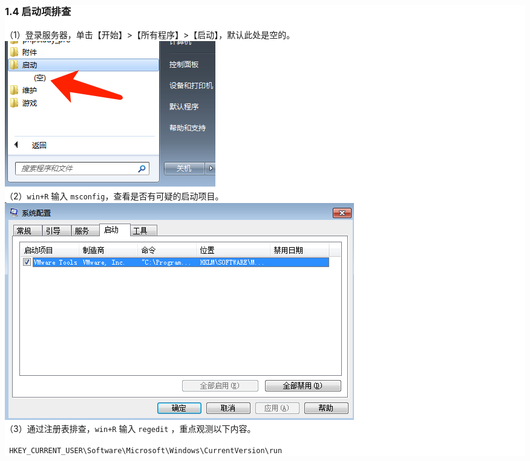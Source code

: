 ### 1.4 启动项排查   
（1）登录服务器，单击【开始】>【所有程序】>【启动】，默认此处是空的。   
![Alt text](image-28.png)   
（2）`win+R` 输入 `msconfig`，查看是否有可疑的启动项目。   
![Alt text](image-29.png)   
（3）通过注册表排查，`win+R` 输入 `regedit` ，重点观测以下内容。   
```text
 HKEY_CURRENT_USER\Software\Microsoft\Windows\CurrentVersion\run 
```   